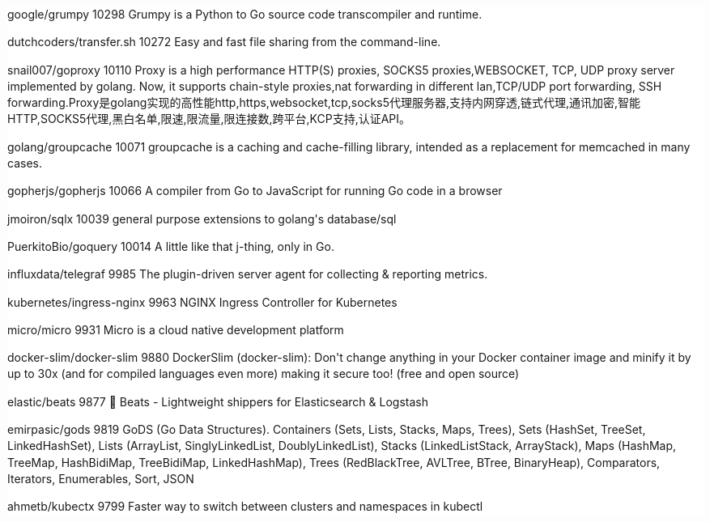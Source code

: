 
google/grumpy                              10298
Grumpy is a Python to Go source code transcompiler and runtime.


dutchcoders/transfer.sh                    10272
Easy and fast file sharing from the command-line.


snail007/goproxy                           10110
Proxy is a high performance HTTP(S) proxies, SOCKS5 proxies,WEBSOCKET, TCP, UDP proxy server implemented by golang. Now, it supports chain-style proxies,nat forwarding in different lan,TCP/UDP port forwarding, SSH forwarding.Proxy是golang实现的高性能http,https,websocket,tcp,socks5代理服务器,支持内网穿透,链式代理,通讯加密,智能HTTP,SOCKS5代理,黑白名单,限速,限流量,限连接数,跨平台,KCP支持,认证API。


golang/groupcache                          10071
groupcache is a caching and cache-filling library, intended as a replacement for memcached in many cases.


gopherjs/gopherjs                          10066
A compiler from Go to JavaScript for running Go code in a browser


jmoiron/sqlx                               10039
general purpose extensions to golang's database/sql


PuerkitoBio/goquery                        10014
A little like that j-thing, only in Go.


influxdata/telegraf                        9985
The plugin-driven server agent for collecting & reporting metrics.


kubernetes/ingress-nginx                   9963
NGINX Ingress Controller for Kubernetes


micro/micro                                9931
Micro is a cloud native development platform


docker-slim/docker-slim                    9880
DockerSlim (docker-slim): Don't change anything in your Docker container image and minify it by up to 30x (and for compiled languages even more) making it secure too! (free and open source)


elastic/beats                              9877
:tropical_fish: Beats - Lightweight shippers for Elasticsearch & Logstash 


emirpasic/gods                             9819
GoDS (Go Data Structures). Containers (Sets, Lists, Stacks, Maps, Trees), Sets (HashSet, TreeSet, LinkedHashSet), Lists (ArrayList, SinglyLinkedList, DoublyLinkedList), Stacks (LinkedListStack, ArrayStack), Maps (HashMap, TreeMap, HashBidiMap, TreeBidiMap, LinkedHashMap), Trees (RedBlackTree, AVLTree, BTree, BinaryHeap), Comparators, Iterators, Enumerables, Sort, JSON


ahmetb/kubectx                             9799
Faster way to switch between clusters and namespaces in kubectl
